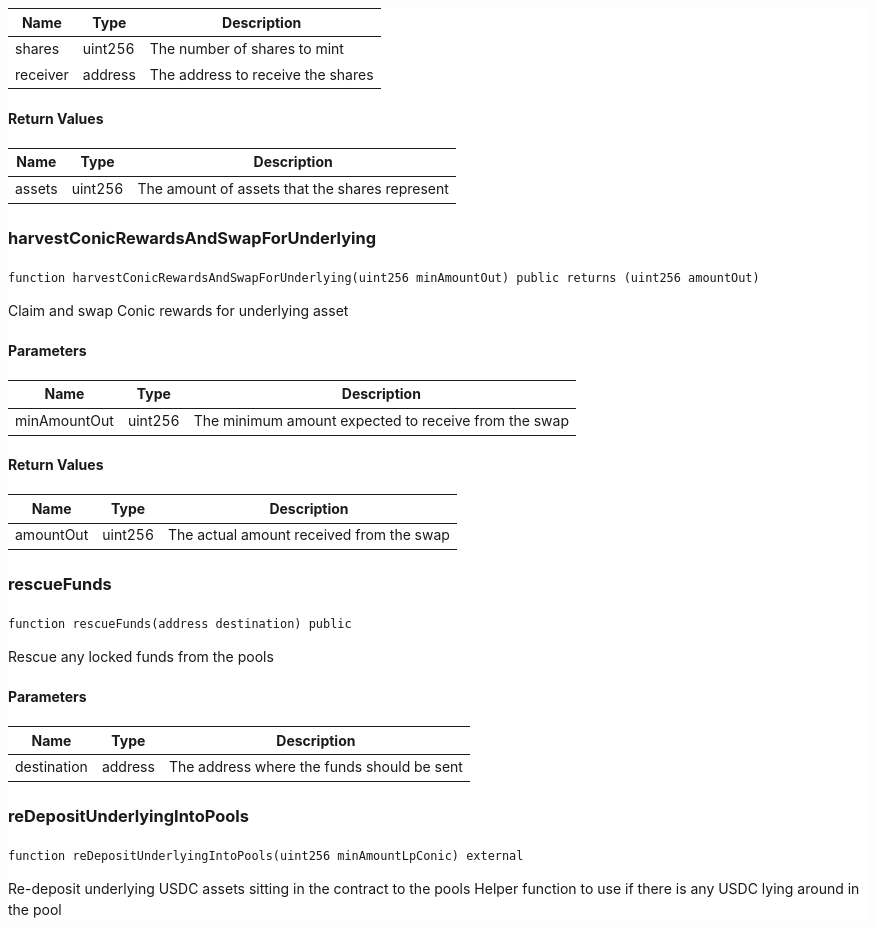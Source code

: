 | Name | Type | Description |
| ---- | ---- | ----------- |
| shares | uint256 | The number of shares to mint |
| receiver | address | The address to receive the shares |

#### Return Values

| Name | Type | Description |
| ---- | ---- | ----------- |
| assets | uint256 | The amount of assets that the shares represent |

### harvestConicRewardsAndSwapForUnderlying

```solidity
function harvestConicRewardsAndSwapForUnderlying(uint256 minAmountOut) public returns (uint256 amountOut)
```

Claim and swap Conic rewards for underlying asset

#### Parameters

| Name | Type | Description |
| ---- | ---- | ----------- |
| minAmountOut | uint256 | The minimum amount expected to receive from the swap |

#### Return Values

| Name | Type | Description |
| ---- | ---- | ----------- |
| amountOut | uint256 | The actual amount received from the swap |

### rescueFunds

```solidity
function rescueFunds(address destination) public
```

Rescue any locked funds from the pools

#### Parameters

| Name | Type | Description |
| ---- | ---- | ----------- |
| destination | address | The address where the funds should be sent |

### reDepositUnderlyingIntoPools

```solidity
function reDepositUnderlyingIntoPools(uint256 minAmountLpConic) external
```

Re-deposit underlying USDC assets sitting in the contract to the pools
Helper function to use if there is any USDC lying around in the pool
